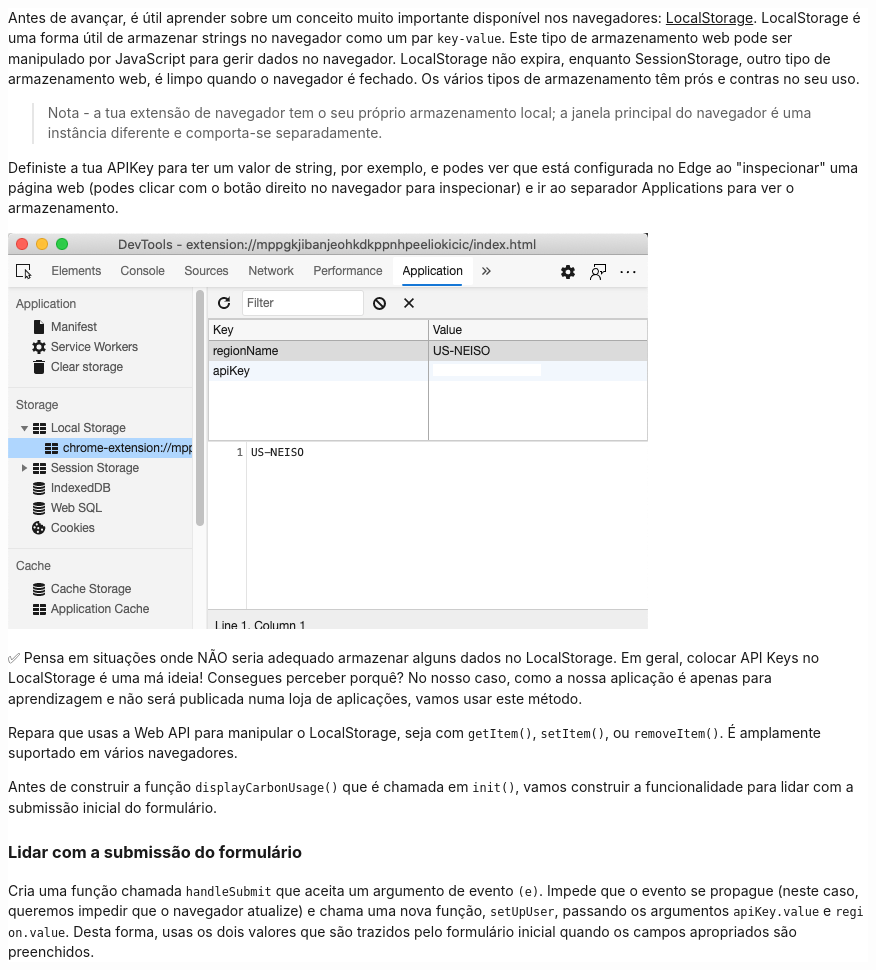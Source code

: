 Antes de avançar, é útil aprender sobre um conceito muito importante disponível nos navegadores: [LocalStorage](https://developer.mozilla.org/docs/Web/API/Window/localStorage). LocalStorage é uma forma útil de armazenar strings no navegador como um par `key-value`. Este tipo de armazenamento web pode ser manipulado por JavaScript para gerir dados no navegador. LocalStorage não expira, enquanto SessionStorage, outro tipo de armazenamento web, é limpo quando o navegador é fechado. Os vários tipos de armazenamento têm prós e contras no seu uso.

> Nota - a tua extensão de navegador tem o seu próprio armazenamento local; a janela principal do navegador é uma instância diferente e comporta-se separadamente.

Definiste a tua APIKey para ter um valor de string, por exemplo, e podes ver que está configurada no Edge ao "inspecionar" uma página web (podes clicar com o botão direito no navegador para inspecionar) e ir ao separador Applications para ver o armazenamento.

![Painel de armazenamento local](../../../../5-browser-extension/2-forms-browsers-local-storage/images/localstorage.png)

✅ Pensa em situações onde NÃO seria adequado armazenar alguns dados no LocalStorage. Em geral, colocar API Keys no LocalStorage é uma má ideia! Consegues perceber porquê? No nosso caso, como a nossa aplicação é apenas para aprendizagem e não será publicada numa loja de aplicações, vamos usar este método.

Repara que usas a Web API para manipular o LocalStorage, seja com `getItem()`, `setItem()`, ou `removeItem()`. É amplamente suportado em vários navegadores.

Antes de construir a função `displayCarbonUsage()` que é chamada em `init()`, vamos construir a funcionalidade para lidar com a submissão inicial do formulário.

### Lidar com a submissão do formulário

Cria uma função chamada `handleSubmit` que aceita um argumento de evento `(e)`. Impede que o evento se propague (neste caso, queremos impedir que o navegador atualize) e chama uma nova função, `setUpUser`, passando os argumentos `apiKey.value` e `region.value`. Desta forma, usas os dois valores que são trazidos pelo formulário inicial quando os campos apropriados são preenchidos.
